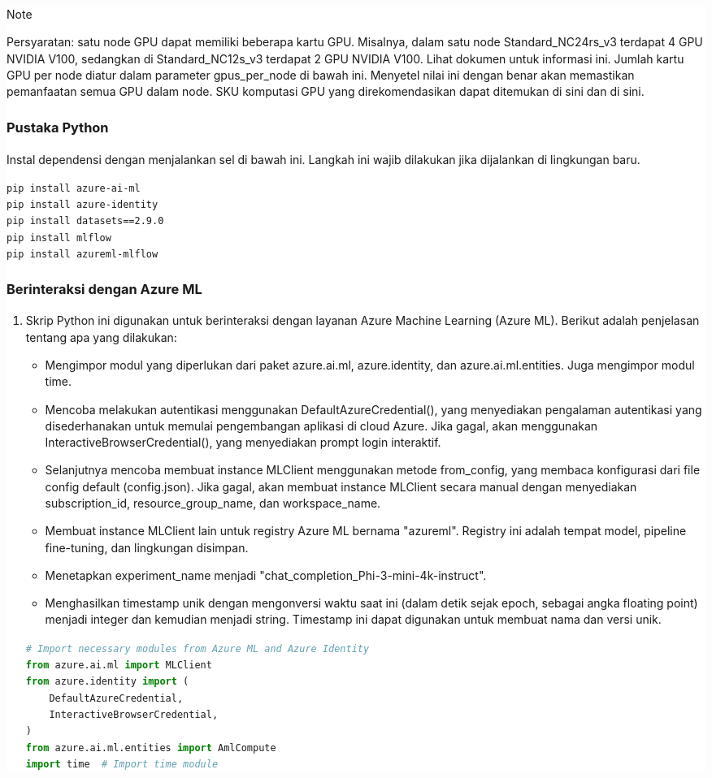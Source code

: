> [!NOTE]
> Persyaratan: satu node GPU dapat memiliki beberapa kartu GPU. Misalnya, dalam satu node Standard_NC24rs_v3 terdapat 4 GPU NVIDIA V100, sedangkan di Standard_NC12s_v3 terdapat 2 GPU NVIDIA V100. Lihat dokumen untuk informasi ini. Jumlah kartu GPU per node diatur dalam parameter gpus_per_node di bawah ini. Menyetel nilai ini dengan benar akan memastikan pemanfaatan semua GPU dalam node. SKU komputasi GPU yang direkomendasikan dapat ditemukan di sini dan di sini.

### Pustaka Python

Instal dependensi dengan menjalankan sel di bawah ini. Langkah ini wajib dilakukan jika dijalankan di lingkungan baru.

```bash
pip install azure-ai-ml
pip install azure-identity
pip install datasets==2.9.0
pip install mlflow
pip install azureml-mlflow
```

### Berinteraksi dengan Azure ML

1. Skrip Python ini digunakan untuk berinteraksi dengan layanan Azure Machine Learning (Azure ML). Berikut adalah penjelasan tentang apa yang dilakukan:

    - Mengimpor modul yang diperlukan dari paket azure.ai.ml, azure.identity, dan azure.ai.ml.entities. Juga mengimpor modul time.

    - Mencoba melakukan autentikasi menggunakan DefaultAzureCredential(), yang menyediakan pengalaman autentikasi yang disederhanakan untuk memulai pengembangan aplikasi di cloud Azure. Jika gagal, akan menggunakan InteractiveBrowserCredential(), yang menyediakan prompt login interaktif.

    - Selanjutnya mencoba membuat instance MLClient menggunakan metode from_config, yang membaca konfigurasi dari file config default (config.json). Jika gagal, akan membuat instance MLClient secara manual dengan menyediakan subscription_id, resource_group_name, dan workspace_name.

    - Membuat instance MLClient lain untuk registry Azure ML bernama "azureml". Registry ini adalah tempat model, pipeline fine-tuning, dan lingkungan disimpan.

    - Menetapkan experiment_name menjadi "chat_completion_Phi-3-mini-4k-instruct".

    - Menghasilkan timestamp unik dengan mengonversi waktu saat ini (dalam detik sejak epoch, sebagai angka floating point) menjadi integer dan kemudian menjadi string. Timestamp ini dapat digunakan untuk membuat nama dan versi unik.

    ```python
    # Import necessary modules from Azure ML and Azure Identity
    from azure.ai.ml import MLClient
    from azure.identity import (
        DefaultAzureCredential,
        InteractiveBrowserCredential,
    )
    from azure.ai.ml.entities import AmlCompute
    import time  # Import time module
    